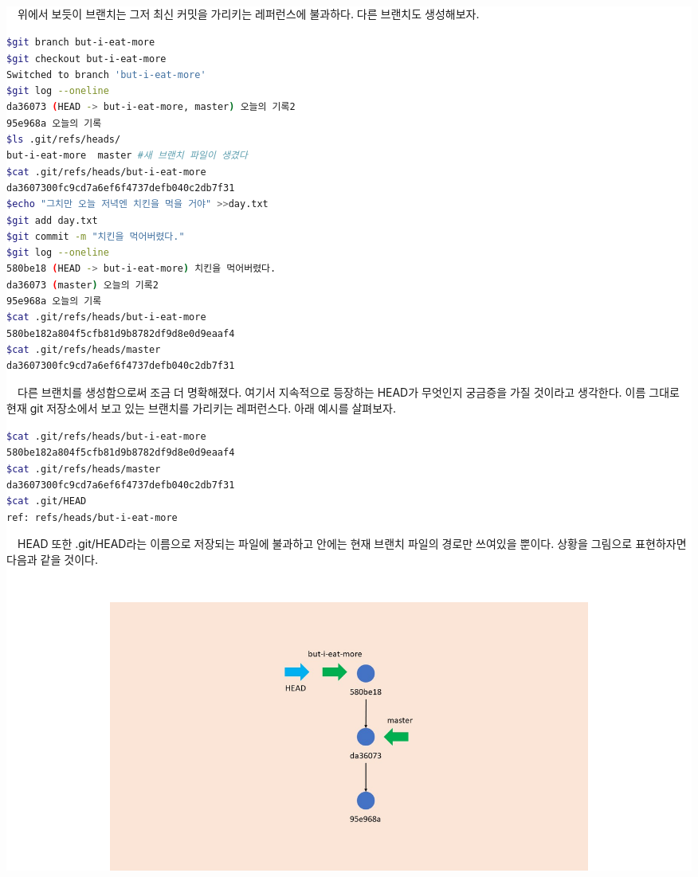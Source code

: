 <div style="text-indent :1rem">위에서 보듯이 브랜치는 그저 최신 커밋을 가리키는 레퍼런스에 불과하다. 다른 브랜치도 생성해보자.</div>

```bash
$git branch but-i-eat-more
$git checkout but-i-eat-more
Switched to branch 'but-i-eat-more'
$git log --oneline
da36073 (HEAD -> but-i-eat-more, master) 오늘의 기록2
95e968a 오늘의 기록
$ls .git/refs/heads/
but-i-eat-more  master #새 브랜치 파일이 생겼다
$cat .git/refs/heads/but-i-eat-more
da3607300fc9cd7a6ef6f4737defb040c2db7f31
$echo "그치만 오늘 저녁엔 치킨을 먹을 거야" >>day.txt
$git add day.txt
$git commit -m "치킨을 먹어버렸다."
$git log --oneline
580be18 (HEAD -> but-i-eat-more) 치킨을 먹어버렸다.
da36073 (master) 오늘의 기록2
95e968a 오늘의 기록
$cat .git/refs/heads/but-i-eat-more
580be182a804f5cfb81d9b8782df9d8e0d9eaaf4
$cat .git/refs/heads/master
da3607300fc9cd7a6ef6f4737defb040c2db7f31
```

<div style="text-indent :1rem">다른 브랜치를 생성함으로써 조금 더 명확해졌다. 여기서 지속적으로 등장하는 HEAD가 무엇인지 궁금증을 가질 것이라고 생각한다. 이름 그대로 현재 git 저장소에서 보고 있는 브랜치를 가리키는 레퍼런스다. 아래 예시를 살펴보자.</div>

```bash
$cat .git/refs/heads/but-i-eat-more
580be182a804f5cfb81d9b8782df9d8e0d9eaaf4
$cat .git/refs/heads/master
da3607300fc9cd7a6ef6f4737defb040c2db7f31
$cat .git/HEAD
ref: refs/heads/but-i-eat-more
```

<div style="text-indent :1rem">HEAD 또한 .git/HEAD라는 이름으로 저장되는 파일에 불과하고 안에는 현재 브랜치 파일의 경로만 쓰여있을 뿐이다. 상황을 그림으로 표현하자면 다음과 같을 것이다.</div>

<img style="margin-top : 3rem; margin-left: auto; margin-right : auto; width : 600px; display : block" src="images/branchandhead.jpg"/>